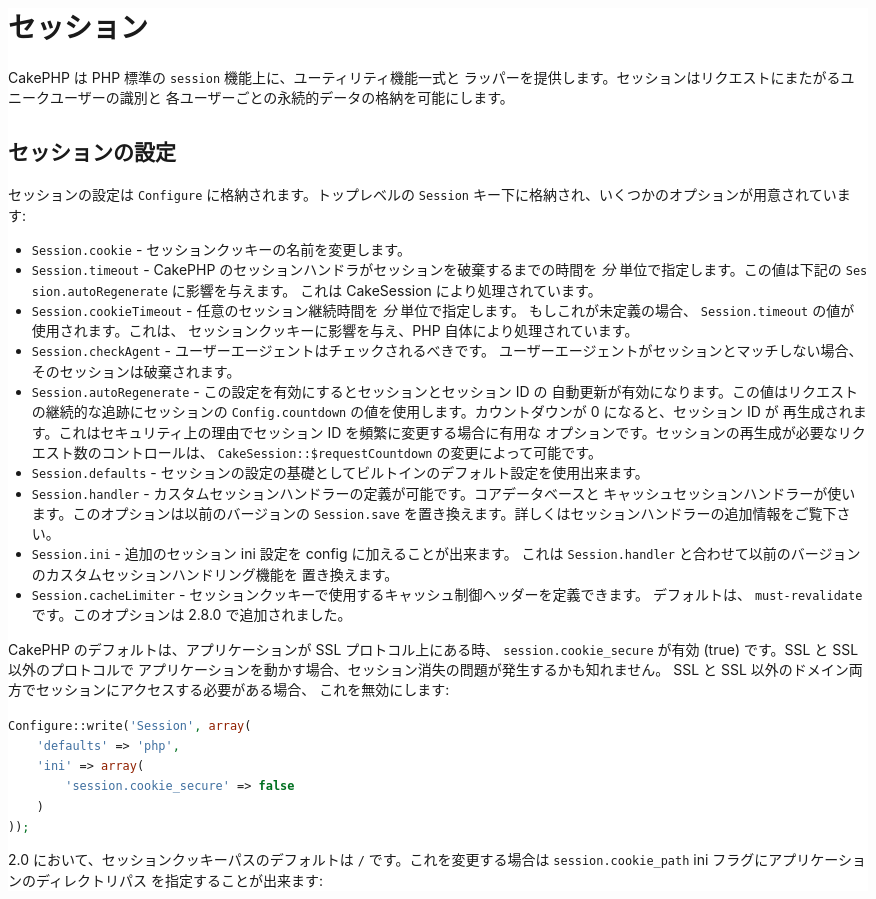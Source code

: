 # セッション

CakePHP は PHP 標準の `session` 機能上に、ユーティリティ機能一式と
ラッパーを提供します。セッションはリクエストにまたがるユニークユーザーの識別と
各ユーザーごとの永続的データの格納を可能にします。

## セッションの設定

セッションの設定は `Configure` に格納されます。トップレベルの
`Session` キー下に格納され、いくつかのオプションが用意されています:

- `Session.cookie` - セッションクッキーの名前を変更します。
- `Session.timeout` - CakePHP のセッションハンドラがセッションを破棄するまでの時間を
  *分* 単位で指定します。この値は下記の `Session.autoRegenerate` に影響を与えます。
  これは CakeSession により処理されています。
- `Session.cookieTimeout` - 任意のセッション継続時間を *分* 単位で指定します。
  もしこれが未定義の場合、 `Session.timeout` の値が使用されます。これは、
  セッションクッキーに影響を与え、PHP 自体により処理されています。
- `Session.checkAgent` - ユーザーエージェントはチェックされるべきです。
  ユーザーエージェントがセッションとマッチしない場合、そのセッションは破棄されます。
- `Session.autoRegenerate` - この設定を有効にするとセッションとセッション ID の
  自動更新が有効になります。この値はリクエストの継続的な追跡にセッションの
  `Config.countdown` の値を使用します。カウントダウンが 0 になると、セッション ID が
  再生成されます。これはセキュリティ上の理由でセッション ID を頻繁に変更する場合に有用な
  オプションです。セッションの再生成が必要なリクエスト数のコントロールは、
  `CakeSession::$requestCountdown` の変更によって可能です。
- `Session.defaults` - セッションの設定の基礎としてビルトインのデフォルト設定を使用出来ます。
- `Session.handler` - カスタムセッションハンドラーの定義が可能です。コアデータベースと
  キャッシュセッションハンドラーが使います。このオプションは以前のバージョンの
  `Session.save` を置き換えます。詳しくはセッションハンドラーの追加情報をご覧下さい。
- `Session.ini` - 追加のセッション ini 設定を config に加えることが出来ます。
  これは `Session.handler` と合わせて以前のバージョンのカスタムセッションハンドリング機能を
  置き換えます。
- `Session.cacheLimiter` - セッションクッキーで使用するキャッシュ制御ヘッダーを定義できます。
  デフォルトは、 `must-revalidate` です。このオプションは 2.8.0 で追加されました。

CakePHP のデフォルトは、アプリケーションが SSL プロトコル上にある時、
`session.cookie_secure` が有効 (true) です。SSL と SSL 以外のプロトコルで
アプリケーションを動かす場合、セッション消失の問題が発生するかも知れません。
SSL と SSL 以外のドメイン両方でセッションにアクセスする必要がある場合、
これを無効にします:

``` php
Configure::write('Session', array(
    'defaults' => 'php',
    'ini' => array(
        'session.cookie_secure' => false
    )
));
```

2.0 において、セッションクッキーパスのデフォルトは `/` です。これを変更する場合は
`session.cookie_path` ini フラグにアプリケーションのディレクトリパス
を指定することが出来ます:
